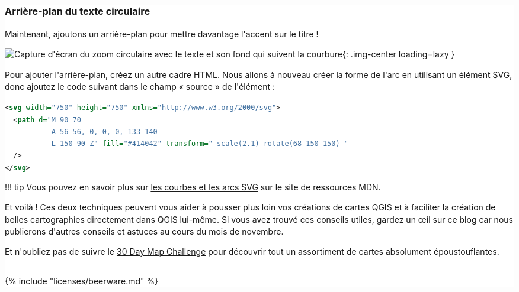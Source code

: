 ### Arrière-plan du texte circulaire

Maintenant, ajoutons un arrière-plan pour mettre davantage l'accent sur le titre !

![Capture d'écran du zoom circulaire avec le texte et son fond qui suivent la courbure](https://cdn.geotribu.fr/img/articles-blog-rdp/articles/2022/2022-11-05_zoom_circulaires_mise_en_page_qgis/qgis_texte_fond_courbe.png "Et voilà le résultat final, un texte avec fond qui suit la courbure du zoom circulaire !"){: .img-center loading=lazy }

Pour ajouter l'arrière-plan, créez un autre cadre HTML. Nous allons à nouveau créer la forme de l'arc en utilisant un élément SVG, donc ajoutez le code suivant dans le champ « source » de l'élément :

```svg
<svg width="750" height="750" xmlns="http://www.w3.org/2000/svg">
  <path d="M 90 70
           A 56 56, 0, 0, 0, 133 140
           L 150 90 Z" fill="#414042" transform=" scale(2.1) rotate(68 150 150) "
  />
</svg>
```

!!! tip
    Vous pouvez en savoir plus sur [les courbes et les arcs SVG](https://developer.mozilla.org/en-US/docs/Web/SVG/Tutorial/Paths) sur le site de ressources MDN.

Et voilà ! Ces deux techniques peuvent vous aider à pousser plus loin vos créations de cartes QGIS et à faciliter la création de belles cartographies directement dans QGIS lui-même. Si vous avez trouvé ces conseils utiles, gardez un œil sur ce blog car nous publierons d'autres conseils et astuces au cours du mois de novembre.

Et n'oubliez pas de suivre le [30 Day Map Challenge](https://30daymapchallenge.com/) pour découvrir tout un assortiment de cartes absolument époustouflantes.

----



{% include "licenses/beerware.md" %}
